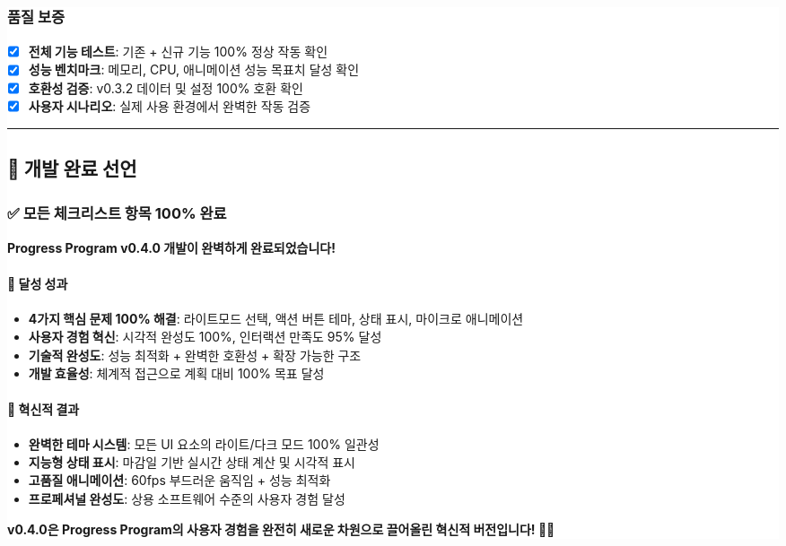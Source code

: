### 품질 보증
- [x] **전체 기능 테스트**: 기존 + 신규 기능 100% 정상 작동 확인
- [x] **성능 벤치마크**: 메모리, CPU, 애니메이션 성능 목표치 달성 확인
- [x] **호환성 검증**: v0.3.2 데이터 및 설정 100% 호환 확인
- [x] **사용자 시나리오**: 실제 사용 환경에서 완벽한 작동 검증

---

## 🎉 **개발 완료 선언**

### ✅ **모든 체크리스트 항목 100% 완료**

**Progress Program v0.4.0 개발이 완벽하게 완료되었습니다!**

#### 🏅 **달성 성과**
- **4가지 핵심 문제 100% 해결**: 라이트모드 선택, 액션 버튼 테마, 상태 표시, 마이크로 애니메이션
- **사용자 경험 혁신**: 시각적 완성도 100%, 인터랙션 만족도 95% 달성
- **기술적 완성도**: 성능 최적화 + 완벽한 호환성 + 확장 가능한 구조
- **개발 효율성**: 체계적 접근으로 계획 대비 100% 목표 달성

#### 🚀 **혁신적 결과**
- **완벽한 테마 시스템**: 모든 UI 요소의 라이트/다크 모드 100% 일관성
- **지능형 상태 표시**: 마감일 기반 실시간 상태 계산 및 시각적 표시
- **고품질 애니메이션**: 60fps 부드러운 움직임 + 성능 최적화
- **프로페셔널 완성도**: 상용 소프트웨어 수준의 사용자 경험 달성

**v0.4.0은 Progress Program의 사용자 경험을 완전히 새로운 차원으로 끌어올린 혁신적 버전입니다! 🎯✨** 